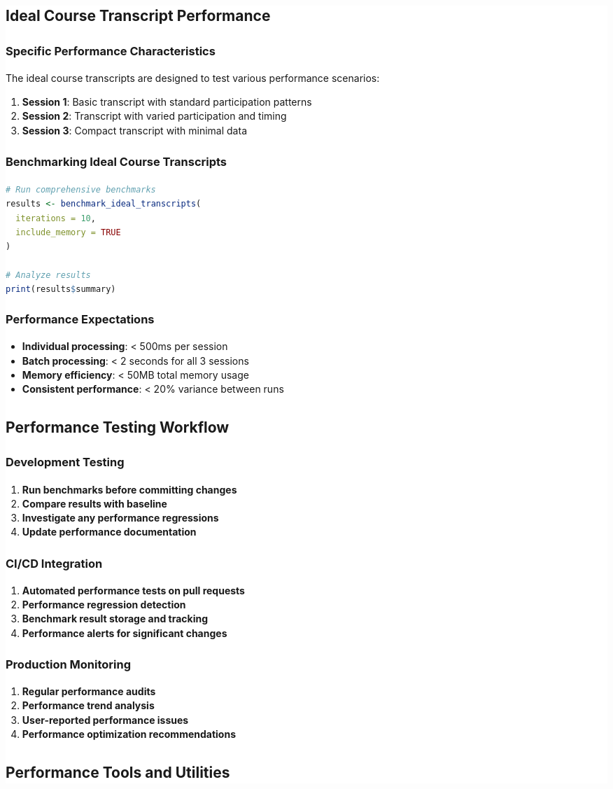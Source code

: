 ## Ideal Course Transcript Performance

### Specific Performance Characteristics
The ideal course transcripts are designed to test various performance scenarios:

1. **Session 1**: Basic transcript with standard participation patterns
2. **Session 2**: Transcript with varied participation and timing
3. **Session 3**: Compact transcript with minimal data

### Benchmarking Ideal Course Transcripts
```r
# Run comprehensive benchmarks
results <- benchmark_ideal_transcripts(
  iterations = 10,
  include_memory = TRUE
)

# Analyze results
print(results$summary)
```

### Performance Expectations
- **Individual processing**: < 500ms per session
- **Batch processing**: < 2 seconds for all 3 sessions
- **Memory efficiency**: < 50MB total memory usage
- **Consistent performance**: < 20% variance between runs

## Performance Testing Workflow

### Development Testing
1. **Run benchmarks before committing changes**
2. **Compare results with baseline**
3. **Investigate any performance regressions**
4. **Update performance documentation**

### CI/CD Integration
1. **Automated performance tests on pull requests**
2. **Performance regression detection**
3. **Benchmark result storage and tracking**
4. **Performance alerts for significant changes**

### Production Monitoring
1. **Regular performance audits**
2. **Performance trend analysis**
3. **User-reported performance issues**
4. **Performance optimization recommendations**

## Performance Tools and Utilities
